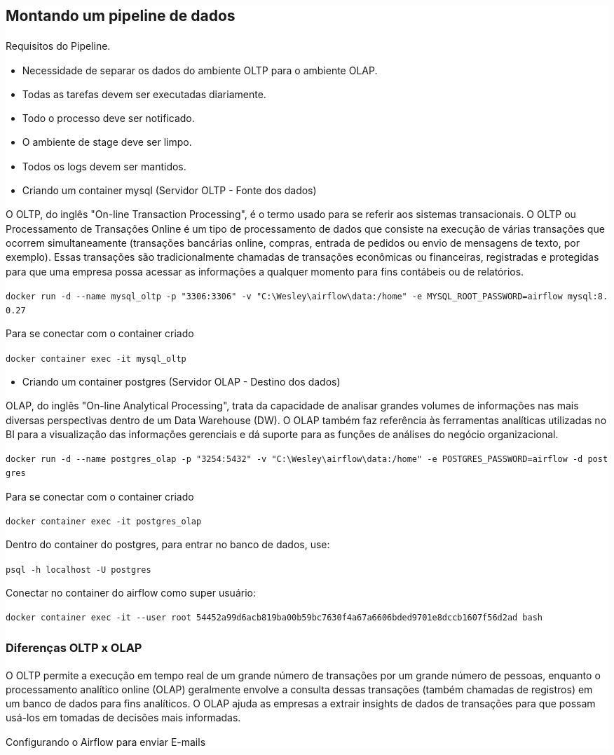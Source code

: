 ## Montando um pipeline de dados

Requisitos do Pipeline.

- Necessidade de separar os dados do ambiente OLTP para o ambiente OLAP.
- Todas as tarefas devem ser executadas diariamente.
- Todo o processo deve ser notificado.
- O ambiente de stage deve ser limpo.
- Todos os logs devem ser mantidos.

- Criando um container mysql (Servidor OLTP - Fonte dos dados)

O OLTP, do inglês "On-line Transaction Processing", é o termo usado para se referir aos sistemas transacionais. O OLTP ou Processamento de Transações Online é um tipo de processamento de dados que consiste na execução de várias transações que ocorrem simultaneamente (transações bancárias online, compras, entrada de pedidos ou envio de mensagens de texto, por exemplo). Essas transações são tradicionalmente chamadas de transações econômicas ou financeiras, registradas e protegidas para que uma empresa possa acessar as informações a qualquer momento para fins contábeis ou de relatórios.

`docker run -d --name mysql_oltp -p "3306:3306" -v "C:\Wesley\airflow\data:/home" -e MYSQL_ROOT_PASSWORD=airflow mysql:8.0.27`

Para se conectar com o container criado

`docker container exec -it mysql_oltp`

- Criando um container postgres (Servidor OLAP - Destino dos dados)

OLAP, do inglês "On-line Analytical Processing", trata da capacidade de analisar grandes volumes de informações nas mais diversas perspectivas dentro de um Data Warehouse (DW). O OLAP também faz referência às ferramentas analíticas utilizadas no BI para a visualização das informações gerenciais e dá suporte para as funções de análises do negócio organizacional.

`docker run -d --name postgres_olap -p "3254:5432" -v "C:\Wesley\airflow\data:/home" -e POSTGRES_PASSWORD=airflow -d postgres`

Para se conectar com o container criado

`docker container exec -it postgres_olap`

Dentro do container do postgres, para entrar no banco de dados, use:

`psql -h localhost -U postgres`

Conectar no container do airflow como super usuário:

`docker container exec -it --user root 54452a99d6acb819ba00b59bc7630f4a67a6606bded9701e8dccb1607f56d2ad bash`

### Diferenças OLTP x OLAP

O OLTP permite a execução em tempo real de um grande número de transações por um grande número de pessoas, enquanto o processamento analítico online (OLAP) geralmente envolve a consulta dessas transações (também chamadas de registros) em um banco de dados para fins analíticos. O OLAP ajuda as empresas a extrair insights de dados de transações para que possam usá-los em tomadas de decisões mais informadas.

Configurando o Airflow para enviar E-mails
